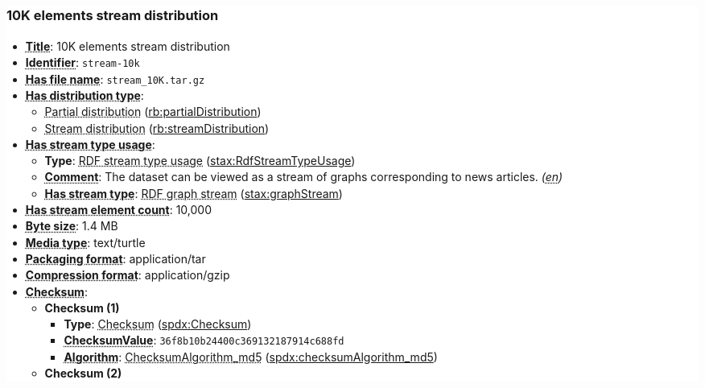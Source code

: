 ### <a name="stream-10k"></a> 10K elements stream distribution

- **<abbr title="A name given to the resource.">Title</abbr>**: 10K elements stream distribution
- **<abbr title="An unambiguous reference to the resource within a given context.">Identifier</abbr>**: `stream-10k`
- **<abbr title="Canonical file name of this distribution">Has file name</abbr>**: `stream_10K.tar.gz`
- **<abbr title="Indicates the type of RiverBench dataset distribution">Has distribution type</abbr>**: 
    - <abbr title="A partial distribution, including only a subset of the data in the dataset. The rb:hasStreamElementCount property indicates the length of this distribution.">Partial distribution</abbr> ([rb:partialDistribution](https://w3id.org/riverbench/schema/metadata#partialDistribution))
    - <abbr title="The dataset is distributed as a stream of RDF datasets or RDF graphs (grouped RDF stream in RDF-STaX).">Stream distribution</abbr> ([rb:streamDistribution](https://w3id.org/riverbench/schema/metadata#streamDistribution))
- **<abbr title="Inverse of stax:isUsageOf – indicates that the subject is related to a usage of an RDF stream type.  The subject for this property can be for example a published stream on the Web (e.g., vocals:RDFStream) or a scientific publication that discusses a usage of an RDF stream type.">Has stream type usage</abbr>**: 
    - **Type**: <abbr title="Class for instances of using an RDF stream type, in a program, an academic paper, or elsewhere. This class is suitable for annotating both theoretical uses and practical ones, i.e., real streams or datasets.  Instances of this class should have the stax:hasStreamType property pointing to a concrete stream type. The stax:usedIn property is recommended to indicate where the stream is used – alternatively you can use its inverse (stax:hasStreamTypeUsage). The use of other properties (e.g., rdfs:label, rdfs:comment) is encouraged to give more context about the usage.  Note that 'stream type usage' is a subjective assertion and instances of this class may be annotated with additional provenance properties to explain who made the assertion. There can be multiple views on what type of stream is in use, depending on the involved actor, processing step, etc.">RDF stream type usage</abbr> ([stax:RdfStreamTypeUsage](https://w3id.org/stax/ontology#RdfStreamTypeUsage))
    - **<abbr title="A description of the subject resource.">Comment</abbr>**: The dataset can be viewed as a stream of graphs corresponding to news articles. _(<abbr title="English">en</abbr>)_
    - **<abbr title="For an RDF stream type usage, this property indicates which stream type is used.">Has stream type</abbr>**: <abbr title="An RDF graph stream is a grouped RDF stream whose elements are unnamed (default) RDF graphs.">RDF graph stream</abbr> ([stax:graphStream](https://w3id.org/stax/ontology#graphStream))
- **<abbr title="Number of elements in the stream">Has stream element count</abbr>**: 10,000
- **<abbr title="The size of a distribution in bytes.">Byte size</abbr>**: 1.4 MB
- **<abbr title="The media type of the distribution as defined by IANA">Media type</abbr>**: text/turtle
- **<abbr title="The package format of the distribution in which one or more data files are grouped together, e.g. to enable a set of related files to be downloaded together.">Packaging format</abbr>**: application/tar
- **<abbr title="The compression format of the distribution in which the data is contained in a compressed form, e.g. to reduce the size of the downloadable file.">Compression format</abbr>**: application/gzip
- **<abbr title="The checksum property provides a mechanism that can be used to verify that the contents of a File or Package have not changed.">Checksum</abbr>**: 
    - **Checksum (1)**    
        - **Type**: <abbr title="A Checksum is value that allows the contents of a file to be authenticated. Even small changes to the content of the file will change its checksum. This class allows the results of a variety of checksum and cryptographic message digest algorithms to be represented.">Checksum</abbr> ([spdx:Checksum](http://spdx.org/rdf/terms#Checksum))
        - **<abbr title="The checksumValue property provides a lower case hexidecimal encoded digest value produced using a specific algorithm.">ChecksumValue</abbr>**: `36f8b10b24400c369132187914c688fd`
        - **<abbr title="Identifies the algorithm used to produce the subject Checksum. Currently, SHA-1 is the only supported algorithm. It is anticipated that other algorithms will be supported at a later time.">Algorithm</abbr>**: <abbr title="Indicates the algorithm used was MD5">ChecksumAlgorithm_md5</abbr> ([spdx:checksumAlgorithm_md5](http://spdx.org/rdf/terms#checksumAlgorithm_md5))
    - **Checksum (2)**    